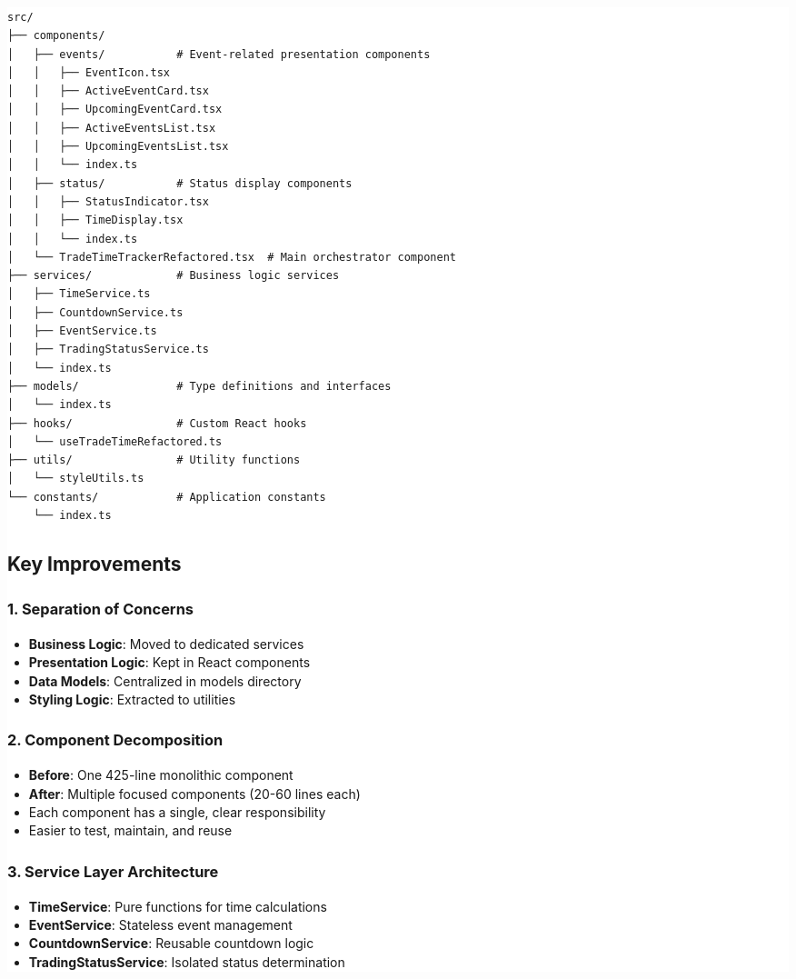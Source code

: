 ```
src/
├── components/
│   ├── events/           # Event-related presentation components
│   │   ├── EventIcon.tsx
│   │   ├── ActiveEventCard.tsx
│   │   ├── UpcomingEventCard.tsx
│   │   ├── ActiveEventsList.tsx
│   │   ├── UpcomingEventsList.tsx
│   │   └── index.ts
│   ├── status/           # Status display components
│   │   ├── StatusIndicator.tsx
│   │   ├── TimeDisplay.tsx
│   │   └── index.ts
│   └── TradeTimeTrackerRefactored.tsx  # Main orchestrator component
├── services/             # Business logic services
│   ├── TimeService.ts
│   ├── CountdownService.ts
│   ├── EventService.ts
│   ├── TradingStatusService.ts
│   └── index.ts
├── models/               # Type definitions and interfaces
│   └── index.ts
├── hooks/                # Custom React hooks
│   └── useTradeTimeRefactored.ts
├── utils/                # Utility functions
│   └── styleUtils.ts
└── constants/            # Application constants
    └── index.ts
```

## Key Improvements

### 1. Separation of Concerns
- **Business Logic**: Moved to dedicated services
- **Presentation Logic**: Kept in React components
- **Data Models**: Centralized in models directory
- **Styling Logic**: Extracted to utilities

### 2. Component Decomposition
- **Before**: One 425-line monolithic component
- **After**: Multiple focused components (20-60 lines each)
- Each component has a single, clear responsibility
- Easier to test, maintain, and reuse

### 3. Service Layer Architecture
- **TimeService**: Pure functions for time calculations
- **EventService**: Stateless event management
- **CountdownService**: Reusable countdown logic
- **TradingStatusService**: Isolated status determination
